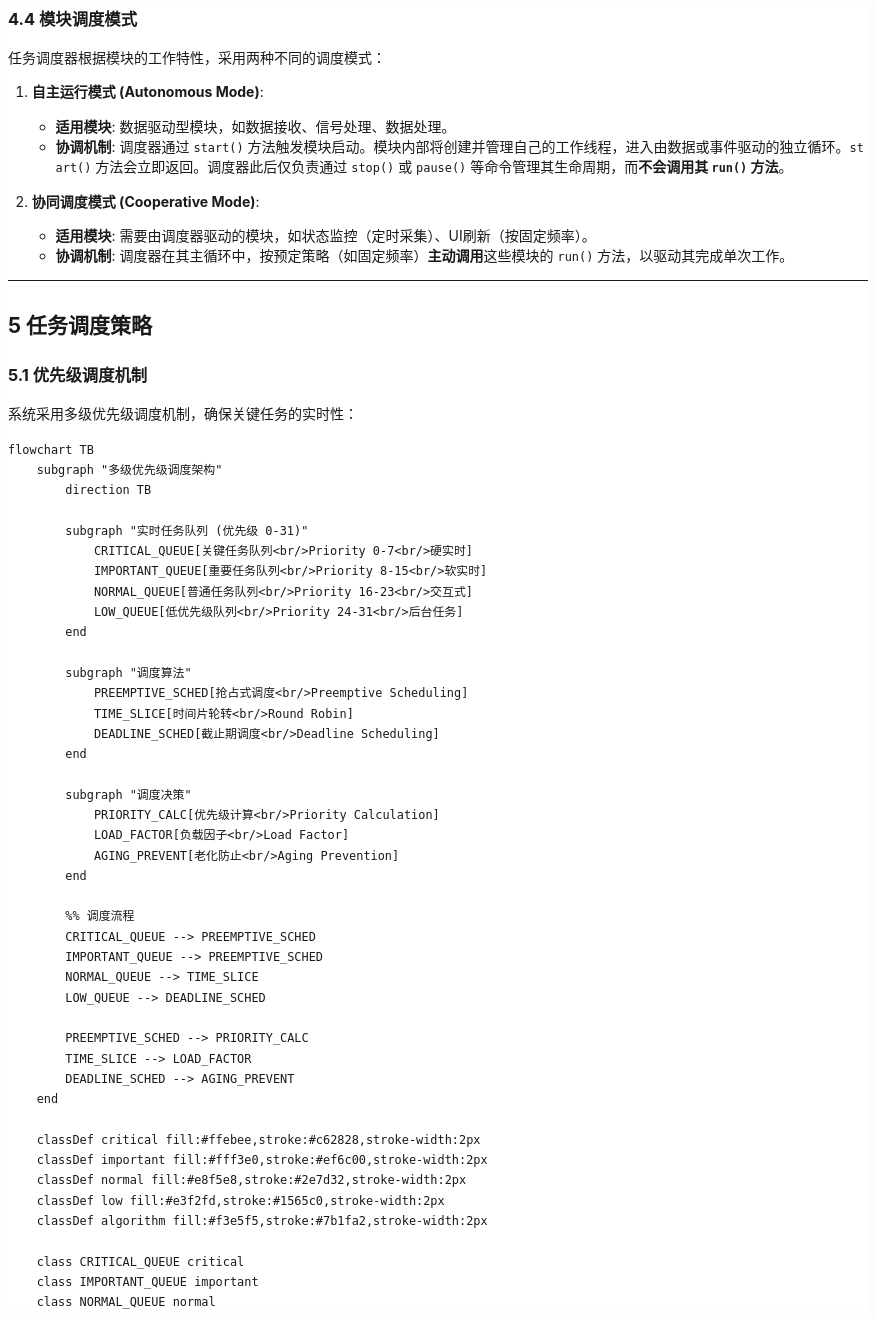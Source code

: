 ### 4.4 模块调度模式

任务调度器根据模块的工作特性，采用两种不同的调度模式：

1.  **自主运行模式 (Autonomous Mode)**:
    *   **适用模块**: 数据驱动型模块，如数据接收、信号处理、数据处理。
    *   **协调机制**: 调度器通过 `start()` 方法触发模块启动。模块内部将创建并管理自己的工作线程，进入由数据或事件驱动的独立循环。`start()` 方法会立即返回。调度器此后仅负责通过 `stop()` 或 `pause()` 等命令管理其生命周期，而**不会调用其 `run()` 方法**。

2.  **协同调度模式 (Cooperative Mode)**:
    *   **适用模块**: 需要由调度器驱动的模块，如状态监控（定时采集）、UI刷新（按固定频率）。
    *   **协调机制**: 调度器在其主循环中，按预定策略（如固定频率）**主动调用**这些模块的 `run()` 方法，以驱动其完成单次工作。

---

## 5 任务调度策略

### 5.1 优先级调度机制

系统采用多级优先级调度机制，确保关键任务的实时性：

```mermaid
flowchart TB
    subgraph "多级优先级调度架构"
        direction TB

        subgraph "实时任务队列 (优先级 0-31)"
            CRITICAL_QUEUE[关键任务队列<br/>Priority 0-7<br/>硬实时]
            IMPORTANT_QUEUE[重要任务队列<br/>Priority 8-15<br/>软实时]
            NORMAL_QUEUE[普通任务队列<br/>Priority 16-23<br/>交互式]
            LOW_QUEUE[低优先级队列<br/>Priority 24-31<br/>后台任务]
        end

        subgraph "调度算法"
            PREEMPTIVE_SCHED[抢占式调度<br/>Preemptive Scheduling]
            TIME_SLICE[时间片轮转<br/>Round Robin]
            DEADLINE_SCHED[截止期调度<br/>Deadline Scheduling]
        end

        subgraph "调度决策"
            PRIORITY_CALC[优先级计算<br/>Priority Calculation]
            LOAD_FACTOR[负载因子<br/>Load Factor]
            AGING_PREVENT[老化防止<br/>Aging Prevention]
        end

        %% 调度流程
        CRITICAL_QUEUE --> PREEMPTIVE_SCHED
        IMPORTANT_QUEUE --> PREEMPTIVE_SCHED
        NORMAL_QUEUE --> TIME_SLICE
        LOW_QUEUE --> DEADLINE_SCHED

        PREEMPTIVE_SCHED --> PRIORITY_CALC
        TIME_SLICE --> LOAD_FACTOR
        DEADLINE_SCHED --> AGING_PREVENT
    end

    classDef critical fill:#ffebee,stroke:#c62828,stroke-width:2px
    classDef important fill:#fff3e0,stroke:#ef6c00,stroke-width:2px
    classDef normal fill:#e8f5e8,stroke:#2e7d32,stroke-width:2px
    classDef low fill:#e3f2fd,stroke:#1565c0,stroke-width:2px
    classDef algorithm fill:#f3e5f5,stroke:#7b1fa2,stroke-width:2px

    class CRITICAL_QUEUE critical
    class IMPORTANT_QUEUE important
    class NORMAL_QUEUE normal
```